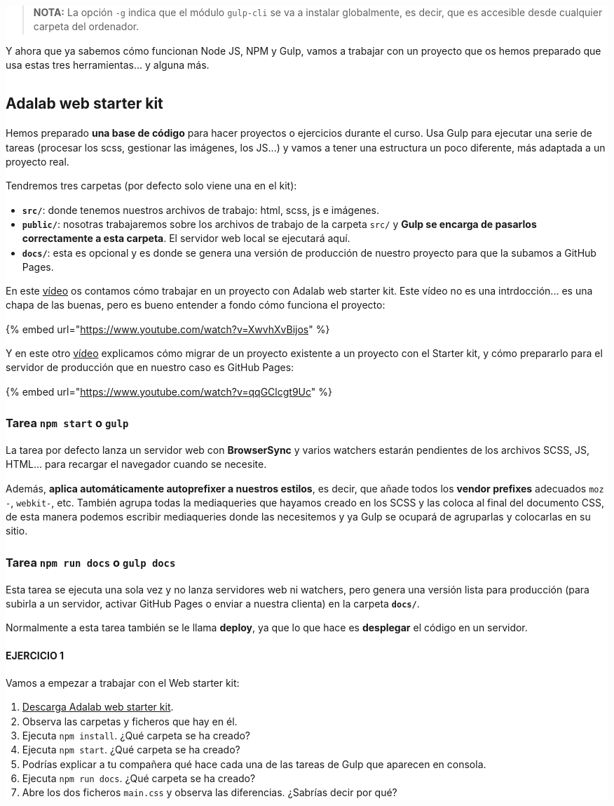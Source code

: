 > **NOTA:** La opción `-g` indica que el módulo `gulp-cli` se va a instalar globalmente, es decir, que es accesible desde cualquier carpeta del ordenador.

Y ahora que ya sabemos cómo funcionan Node JS, NPM y Gulp, vamos a trabajar con un proyecto que os hemos preparado que usa estas tres herramientas... y alguna más.

## Adalab web starter kit

Hemos preparado **una base de código** para hacer proyectos o ejercicios durante el curso.
Usa Gulp para ejecutar una serie de tareas (procesar los scss, gestionar las imágenes, los JS...) y vamos a tener una estructura un poco diferente, más adaptada a un proyecto real.

Tendremos tres carpetas (por defecto solo viene una en el kit):

- **`src/`**: donde tenemos nuestros archivos de trabajo: html, scss, js e imágenes.
- **`public/`**: nosotras trabajaremos sobre los archivos de trabajo de la carpeta `src/` y **Gulp se encarga de pasarlos correctamente a esta carpeta**. El servidor web local se ejecutará aquí.
- **`docs/`**: esta es opcional y es donde se genera una versión de producción de nuestro proyecto para que la subamos a GitHub Pages.

En este [vídeo](https://www.youtube.com/watch?v=XwvhXvBijos) os contamos cómo trabajar en un proyecto con Adalab web starter kit. Este vídeo no es una intrdocción... es una chapa de las buenas, pero es bueno entender a fondo cómo funciona el proyecto:

{% embed url="https://www.youtube.com/watch?v=XwvhXvBijos" %}

Y en este otro [vídeo](https://www.youtube.com/watch?v=qqGClcgt9Uc) explicamos cómo migrar de un proyecto existente a un proyecto con el Starter kit, y cómo prepararlo para el servidor de producción que en nuestro caso es GitHub Pages:

{% embed url="https://www.youtube.com/watch?v=qqGClcgt9Uc" %}

### Tarea `npm start` o `gulp`

La tarea por defecto lanza un servidor web con **BrowserSync** y varios watchers estarán pendientes de los archivos SCSS, JS, HTML... para recargar el navegador cuando se necesite.

Además, **aplica automáticamente autoprefixer a nuestros estilos**, es decir, que añade todos los **vendor prefixes** adecuados `moz-`, `webkit-`, etc. También agrupa todas la mediaqueries que hayamos creado en los SCSS y las coloca al final del documento CSS, de esta manera podemos escribir mediaqueries donde las necesitemos y ya Gulp se ocupará de agruparlas y colocarlas en su sitio.

### Tarea `npm run docs` o `gulp docs`

Esta tarea se ejecuta una sola vez y no lanza servidores web ni watchers, pero genera una versión lista para producción (para subirla a un servidor, activar GitHub Pages o enviar a nuestra clienta) en la carpeta **`docs/`**.

Normalmente a esta tarea también se le llama **deploy**, ya que lo que hace es **desplegar** el código en un servidor.

#### EJERCICIO 1

Vamos a empezar a trabajar con el Web starter kit:

1. [Descarga Adalab web starter kit](https://github.com/Adalab/adalab-web-starter-kit).
1. Observa las carpetas y ficheros que hay en él.
1. Ejecuta `npm install`. ¿Qué carpeta se ha creado?
1. Ejecuta `npm start`. ¿Qué carpeta se ha creado?
1. Podrías explicar a tu compañera qué hace cada una de las tareas de Gulp que aparecen en consola.
1. Ejecuta `npm run docs`. ¿Qué carpeta se ha creado?
1. Abre los dos ficheros `main.css` y observa las diferencias. ¿Sabrías decir por qué?
